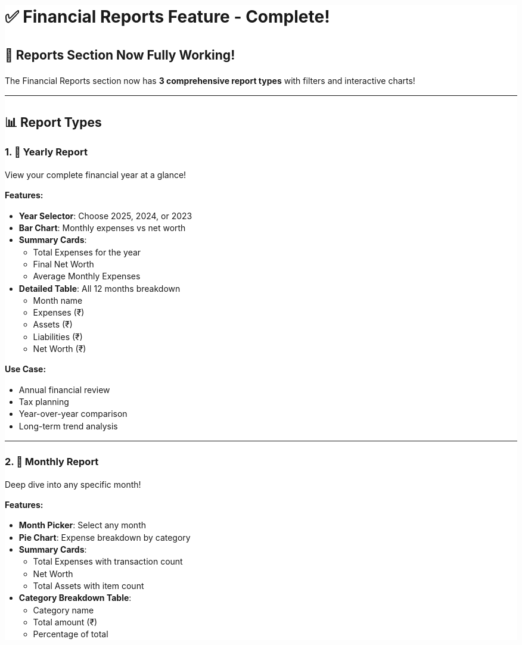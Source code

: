 # ✅ Financial Reports Feature - Complete!

## 🎉 **Reports Section Now Fully Working!**

The Financial Reports section now has **3 comprehensive report types** with filters and interactive charts!

---

## 📊 **Report Types**

### 1. **📅 Yearly Report**
View your complete financial year at a glance!

**Features:**
- **Year Selector**: Choose 2025, 2024, or 2023
- **Bar Chart**: Monthly expenses vs net worth
- **Summary Cards**:
  - Total Expenses for the year
  - Final Net Worth
  - Average Monthly Expenses
- **Detailed Table**: All 12 months breakdown
  - Month name
  - Expenses (₹)
  - Assets (₹)
  - Liabilities (₹)
  - Net Worth (₹)

**Use Case:**
- Annual financial review
- Tax planning
- Year-over-year comparison
- Long-term trend analysis

---

### 2. **📆 Monthly Report**
Deep dive into any specific month!

**Features:**
- **Month Picker**: Select any month
- **Pie Chart**: Expense breakdown by category
- **Summary Cards**:
  - Total Expenses with transaction count
  - Net Worth
  - Total Assets with item count
- **Category Breakdown Table**:
  - Category name
  - Total amount (₹)
  - Percentage of total
